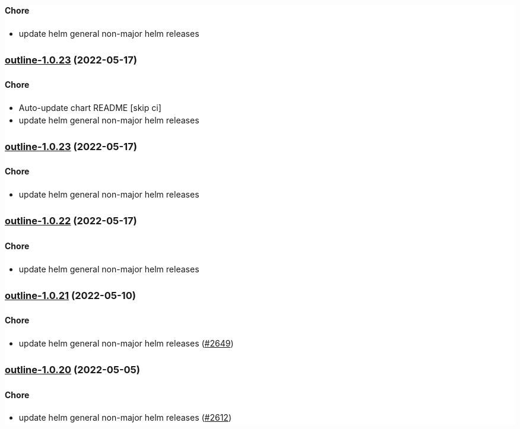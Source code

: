 #### Chore

* update helm general non-major helm releases



<a name="outline-1.0.23"></a>
### [outline-1.0.23](https://github.com/truecharts/apps/compare/outline-1.0.22...outline-1.0.23) (2022-05-17)

#### Chore

* Auto-update chart README [skip ci]
* update helm general non-major helm releases



<a name="outline-1.0.23"></a>
### [outline-1.0.23](https://github.com/truecharts/apps/compare/outline-1.0.22...outline-1.0.23) (2022-05-17)

#### Chore

* update helm general non-major helm releases



<a name="outline-1.0.22"></a>
### [outline-1.0.22](https://github.com/truecharts/apps/compare/outline-1.0.21...outline-1.0.22) (2022-05-17)

#### Chore

* update helm general non-major helm releases



<a name="outline-1.0.21"></a>
### [outline-1.0.21](https://github.com/truecharts/apps/compare/outline-1.0.20...outline-1.0.21) (2022-05-10)

#### Chore

* update helm general non-major helm releases ([#2649](https://github.com/truecharts/apps/issues/2649))



<a name="outline-1.0.20"></a>
### [outline-1.0.20](https://github.com/truecharts/apps/compare/outline-1.0.19...outline-1.0.20) (2022-05-05)

#### Chore

* update helm general non-major helm releases ([#2612](https://github.com/truecharts/apps/issues/2612))
